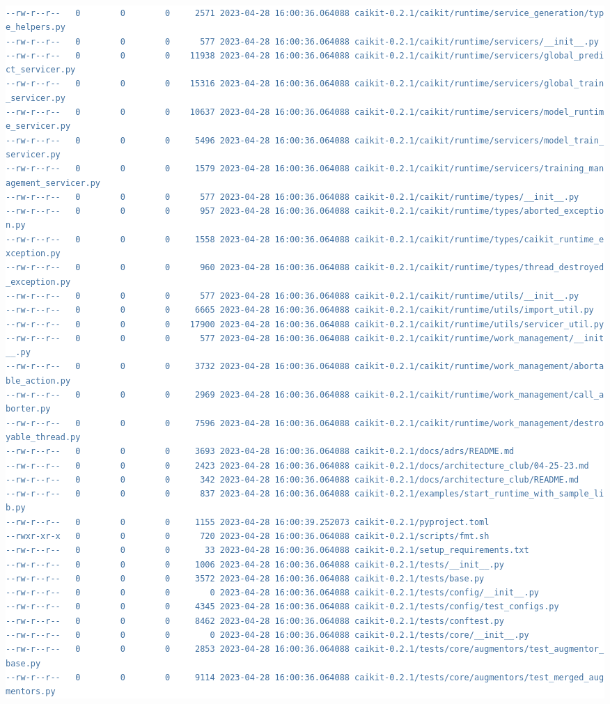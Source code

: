 ```diff
--rw-r--r--   0        0        0     2571 2023-04-28 16:00:36.064088 caikit-0.2.1/caikit/runtime/service_generation/type_helpers.py
--rw-r--r--   0        0        0      577 2023-04-28 16:00:36.064088 caikit-0.2.1/caikit/runtime/servicers/__init__.py
--rw-r--r--   0        0        0    11938 2023-04-28 16:00:36.064088 caikit-0.2.1/caikit/runtime/servicers/global_predict_servicer.py
--rw-r--r--   0        0        0    15316 2023-04-28 16:00:36.064088 caikit-0.2.1/caikit/runtime/servicers/global_train_servicer.py
--rw-r--r--   0        0        0    10637 2023-04-28 16:00:36.064088 caikit-0.2.1/caikit/runtime/servicers/model_runtime_servicer.py
--rw-r--r--   0        0        0     5496 2023-04-28 16:00:36.064088 caikit-0.2.1/caikit/runtime/servicers/model_train_servicer.py
--rw-r--r--   0        0        0     1579 2023-04-28 16:00:36.064088 caikit-0.2.1/caikit/runtime/servicers/training_management_servicer.py
--rw-r--r--   0        0        0      577 2023-04-28 16:00:36.064088 caikit-0.2.1/caikit/runtime/types/__init__.py
--rw-r--r--   0        0        0      957 2023-04-28 16:00:36.064088 caikit-0.2.1/caikit/runtime/types/aborted_exception.py
--rw-r--r--   0        0        0     1558 2023-04-28 16:00:36.064088 caikit-0.2.1/caikit/runtime/types/caikit_runtime_exception.py
--rw-r--r--   0        0        0      960 2023-04-28 16:00:36.064088 caikit-0.2.1/caikit/runtime/types/thread_destroyed_exception.py
--rw-r--r--   0        0        0      577 2023-04-28 16:00:36.064088 caikit-0.2.1/caikit/runtime/utils/__init__.py
--rw-r--r--   0        0        0     6665 2023-04-28 16:00:36.064088 caikit-0.2.1/caikit/runtime/utils/import_util.py
--rw-r--r--   0        0        0    17900 2023-04-28 16:00:36.064088 caikit-0.2.1/caikit/runtime/utils/servicer_util.py
--rw-r--r--   0        0        0      577 2023-04-28 16:00:36.064088 caikit-0.2.1/caikit/runtime/work_management/__init__.py
--rw-r--r--   0        0        0     3732 2023-04-28 16:00:36.064088 caikit-0.2.1/caikit/runtime/work_management/abortable_action.py
--rw-r--r--   0        0        0     2969 2023-04-28 16:00:36.064088 caikit-0.2.1/caikit/runtime/work_management/call_aborter.py
--rw-r--r--   0        0        0     7596 2023-04-28 16:00:36.064088 caikit-0.2.1/caikit/runtime/work_management/destroyable_thread.py
--rw-r--r--   0        0        0     3693 2023-04-28 16:00:36.064088 caikit-0.2.1/docs/adrs/README.md
--rw-r--r--   0        0        0     2423 2023-04-28 16:00:36.064088 caikit-0.2.1/docs/architecture_club/04-25-23.md
--rw-r--r--   0        0        0      342 2023-04-28 16:00:36.064088 caikit-0.2.1/docs/architecture_club/README.md
--rw-r--r--   0        0        0      837 2023-04-28 16:00:36.064088 caikit-0.2.1/examples/start_runtime_with_sample_lib.py
--rw-r--r--   0        0        0     1155 2023-04-28 16:00:39.252073 caikit-0.2.1/pyproject.toml
--rwxr-xr-x   0        0        0      720 2023-04-28 16:00:36.064088 caikit-0.2.1/scripts/fmt.sh
--rw-r--r--   0        0        0       33 2023-04-28 16:00:36.064088 caikit-0.2.1/setup_requirements.txt
--rw-r--r--   0        0        0     1006 2023-04-28 16:00:36.064088 caikit-0.2.1/tests/__init__.py
--rw-r--r--   0        0        0     3572 2023-04-28 16:00:36.064088 caikit-0.2.1/tests/base.py
--rw-r--r--   0        0        0        0 2023-04-28 16:00:36.064088 caikit-0.2.1/tests/config/__init__.py
--rw-r--r--   0        0        0     4345 2023-04-28 16:00:36.064088 caikit-0.2.1/tests/config/test_configs.py
--rw-r--r--   0        0        0     8462 2023-04-28 16:00:36.064088 caikit-0.2.1/tests/conftest.py
--rw-r--r--   0        0        0        0 2023-04-28 16:00:36.064088 caikit-0.2.1/tests/core/__init__.py
--rw-r--r--   0        0        0     2853 2023-04-28 16:00:36.064088 caikit-0.2.1/tests/core/augmentors/test_augmentor_base.py
--rw-r--r--   0        0        0     9114 2023-04-28 16:00:36.064088 caikit-0.2.1/tests/core/augmentors/test_merged_augmentors.py
```